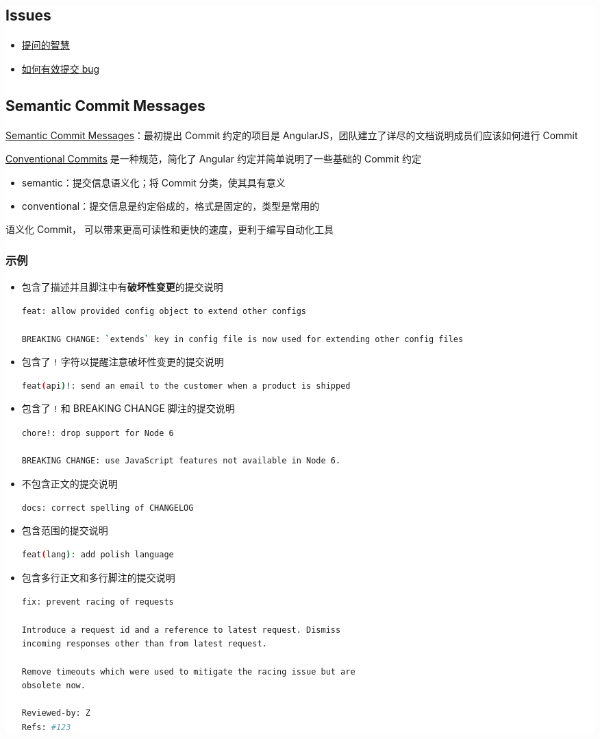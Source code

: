## Issues

- [提问的智慧](https://github.com/ryanhanwu/How-To-Ask-Questions-The-Smart-Way/blob/main/README-zh_CN.md)

- [如何有效提交 bug](https://www.chiark.greenend.org.uk/~sgtatham/bugs-cn.html)

## Semantic Commit Messages

[Semantic Commit Messages](https://nitayneeman.com/posts/understanding-semantic-commit-messages-using-git-and-angular)：最初提出 Commit 约定的项目是 AngularJS，团队建立了详尽的文档说明成员们应该如何进行 Commit

[Conventional Commits](https://www.conventionalcommits.org/en/v1.0.0/) 是一种规范，简化了 Angular 约定并简单说明了一些基础的 Commit 约定

- semantic：提交信息语义化；将 Commit 分类，使其具有意义

- conventional：提交信息是约定俗成的，格式是固定的，类型是常用的

语义化 Commit， 可以带来更高可读性和更快的速度，更利于编写自动化工具

### 示例

- 包含了描述并且脚注中有**破坏性变更**的提交说明

  ```sh
  feat: allow provided config object to extend other configs
  
  BREAKING CHANGE: `extends` key in config file is now used for extending other config files
  ```

- 包含了 `!` 字符以提醒注意破坏性变更的提交说明

  ```sh
  feat(api)!: send an email to the customer when a product is shipped
  ```

- 包含了 `!` 和 BREAKING CHANGE 脚注的提交说明

  ```sh
  chore!: drop support for Node 6
  
  BREAKING CHANGE: use JavaScript features not available in Node 6.
  ```

- 不包含正文的提交说明

  ```sh
  docs: correct spelling of CHANGELOG
  ```

- 包含范围的提交说明

  ```sh
  feat(lang): add polish language
  ```

- 包含多行正文和多行脚注的提交说明

  ```sh
  fix: prevent racing of requests
  
  Introduce a request id and a reference to latest request. Dismiss
  incoming responses other than from latest request.
  
  Remove timeouts which were used to mitigate the racing issue but are
  obsolete now.
  
  Reviewed-by: Z
  Refs: #123
  ```
